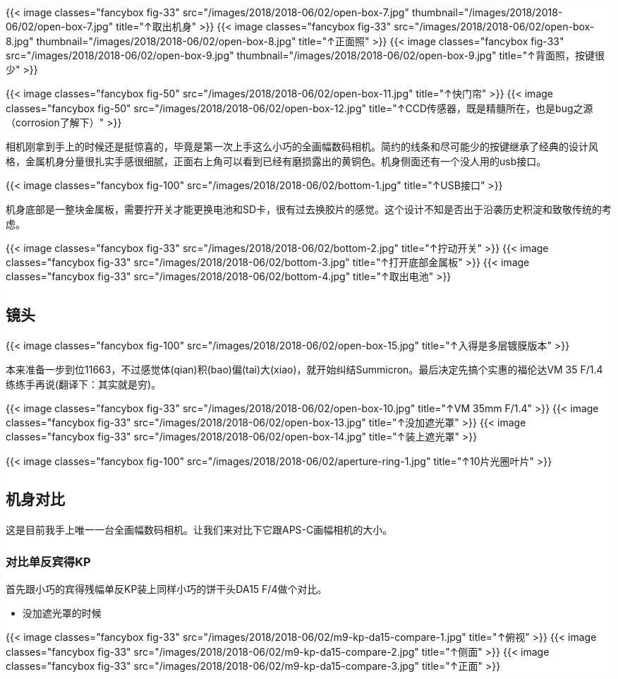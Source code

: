 {{< image classes="fancybox fig-33" src="/images/2018/2018-06/02/open-box-7.jpg" thumbnail="/images/2018/2018-06/02/open-box-7.jpg" title="↑取出机身" >}}
{{< image classes="fancybox fig-33" src="/images/2018/2018-06/02/open-box-8.jpg" thumbnail="/images/2018/2018-06/02/open-box-8.jpg" title="↑正面照" >}}
{{< image classes="fancybox fig-33" src="/images/2018/2018-06/02/open-box-9.jpg" thumbnail="/images/2018/2018-06/02/open-box-9.jpg" title="↑背面照，按键很少" >}}

{{< image classes="fancybox fig-50" src="/images/2018/2018-06/02/open-box-11.jpg" title="↑快门帘" >}}
{{< image classes="fancybox fig-50" src="/images/2018/2018-06/02/open-box-12.jpg" title="↑CCD传感器，既是精髓所在，也是bug之源（corrosion了解下）" >}}

相机刚拿到手上的时候还是挺惊喜的，毕竟是第一次上手这么小巧的全画幅数码相机。简约的线条和尽可能少的按键继承了经典的设计风格，金属机身分量很扎实手感很细腻，正面右上角可以看到已经有磨损露出的黄铜色。机身侧面还有一个没人用的usb接口。

{{< image classes="fancybox fig-100" src="/images/2018/2018-06/02/bottom-1.jpg" title="↑USB接口" >}}

机身底部是一整块金属板，需要拧开关才能更换电池和SD卡，很有过去换胶片的感觉。这个设计不知是否出于沿袭历史积淀和致敬传统的考虑。

{{< image classes="fancybox fig-33" src="/images/2018/2018-06/02/bottom-2.jpg" title="↑拧动开关" >}}
{{< image classes="fancybox fig-33" src="/images/2018/2018-06/02/bottom-3.jpg" title="↑打开底部金属板" >}}
{{< image classes="fancybox fig-33" src="/images/2018/2018-06/02/bottom-4.jpg" title="↑取出电池" >}}


## 镜头

{{< image classes="fancybox fig-100" src="/images/2018/2018-06/02/open-box-15.jpg" title="↑入得是多层镀膜版本" >}}

本来准备一步到位11663，不过感觉体(qian)积(bao)偏(tai)大(xiao)，就开始纠结Summicron。最后决定先搞个实惠的福伦达VM 35 F/1.4练练手再说(翻译下：其实就是穷)。

{{< image classes="fancybox fig-33" src="/images/2018/2018-06/02/open-box-10.jpg" title="↑VM 35mm F/1.4" >}}
{{< image classes="fancybox fig-33" src="/images/2018/2018-06/02/open-box-13.jpg" title="↑没加遮光罩" >}}
{{< image classes="fancybox fig-33" src="/images/2018/2018-06/02/open-box-14.jpg" title="↑装上遮光罩" >}}

{{< image classes="fancybox fig-100" src="/images/2018/2018-06/02/aperture-ring-1.jpg" title="↑10片光圈叶片" >}}

## 机身对比

这是目前我手上唯一一台全画幅数码相机。让我们来对比下它跟APS-C画幅相机的大小。

### 对比单反宾得KP

首先跟小巧的宾得残幅单反KP装上同样小巧的饼干头DA15 F/4做个对比。

* 没加遮光罩的时候

{{< image classes="fancybox fig-33" src="/images/2018/2018-06/02/m9-kp-da15-compare-1.jpg" title="↑俯视" >}}
{{< image classes="fancybox fig-33" src="/images/2018/2018-06/02/m9-kp-da15-compare-2.jpg" title="↑侧面" >}}
{{< image classes="fancybox fig-33" src="/images/2018/2018-06/02/m9-kp-da15-compare-3.jpg" title="↑正面" >}}
